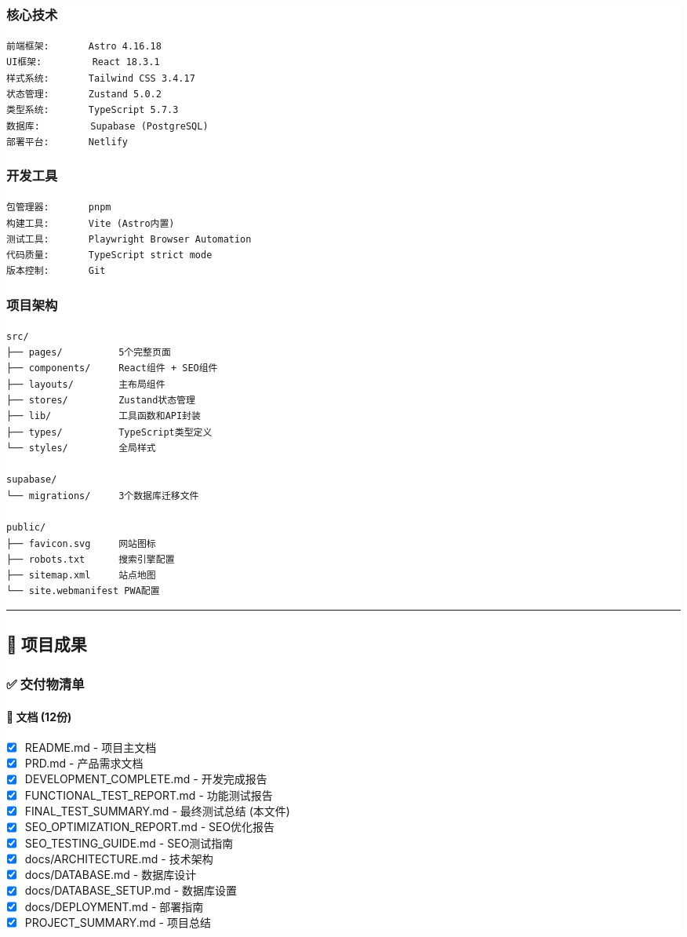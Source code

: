 ### 核心技术
```
前端框架:       Astro 4.16.18
UI框架:         React 18.3.1
样式系统:       Tailwind CSS 3.4.17
状态管理:       Zustand 5.0.2
类型系统:       TypeScript 5.7.3
数据库:         Supabase (PostgreSQL)
部署平台:       Netlify
```

### 开发工具
```
包管理器:       pnpm
构建工具:       Vite (Astro内置)
测试工具:       Playwright Browser Automation
代码质量:       TypeScript strict mode
版本控制:       Git
```

### 项目架构
```
src/
├── pages/          5个完整页面
├── components/     React组件 + SEO组件
├── layouts/        主布局组件
├── stores/         Zustand状态管理
├── lib/            工具函数和API封装
├── types/          TypeScript类型定义
└── styles/         全局样式

supabase/
└── migrations/     3个数据库迁移文件

public/
├── favicon.svg     网站图标
├── robots.txt      搜索引擎配置
├── sitemap.xml     站点地图
└── site.webmanifest PWA配置
```

---

## 🎯 项目成果

### ✅ 交付物清单

#### 📝 文档 (12份)
- [x] README.md - 项目主文档
- [x] PRD.md - 产品需求文档
- [x] DEVELOPMENT_COMPLETE.md - 开发完成报告
- [x] FUNCTIONAL_TEST_REPORT.md - 功能测试报告
- [x] FINAL_TEST_SUMMARY.md - 最终测试总结 (本文件)
- [x] SEO_OPTIMIZATION_REPORT.md - SEO优化报告
- [x] SEO_TESTING_GUIDE.md - SEO测试指南
- [x] docs/ARCHITECTURE.md - 技术架构
- [x] docs/DATABASE.md - 数据库设计
- [x] docs/DATABASE_SETUP.md - 数据库设置
- [x] docs/DEPLOYMENT.md - 部署指南
- [x] PROJECT_SUMMARY.md - 项目总结
